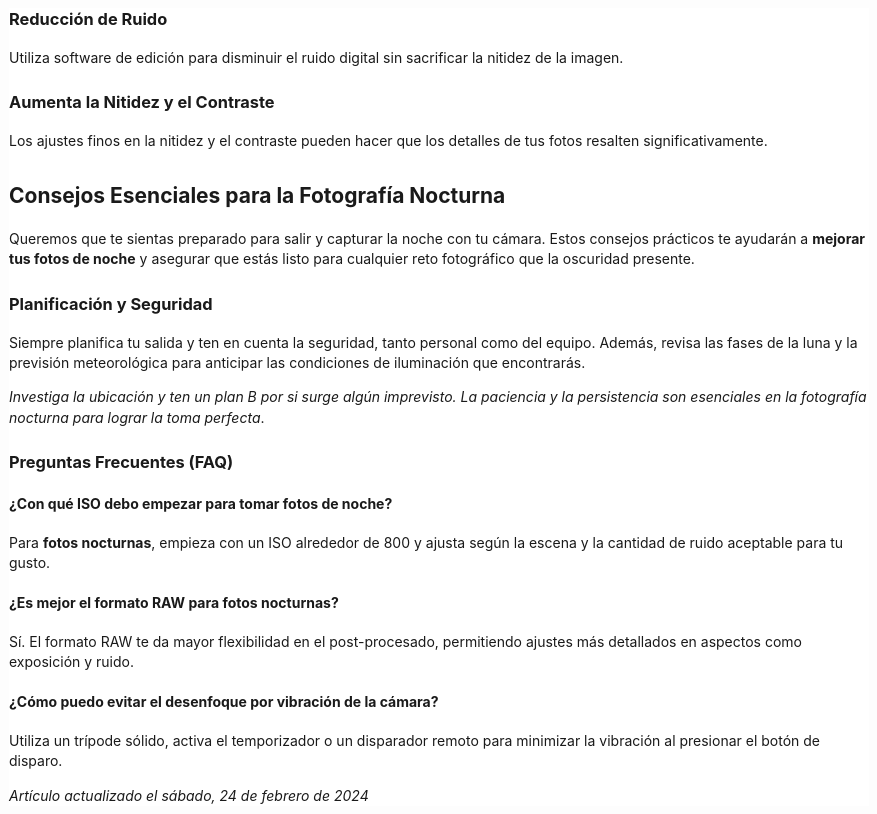### Reducción de Ruido
Utiliza software de edición para disminuir el ruido digital sin sacrificar la nitidez de la imagen.

### Aumenta la Nitidez y el Contraste
Los ajustes finos en la nitidez y el contraste pueden hacer que los detalles de tus fotos resalten significativamente.

## Consejos Esenciales para la Fotografía Nocturna

Queremos que te sientas preparado para salir y capturar la noche con tu cámara. Estos consejos prácticos te ayudarán a **mejorar tus fotos de noche** y asegurar que estás listo para cualquier reto fotográfico que la oscuridad presente.

### Planificación y Seguridad
Siempre planifica tu salida y ten en cuenta la seguridad, tanto personal como del equipo. Además, revisa las fases de la luna y la previsión meteorológica para anticipar las condiciones de iluminación que encontrarás.

*Investiga la ubicación y ten un plan B por si surge algún imprevisto. La paciencia y la persistencia son esenciales en la fotografía nocturna para lograr la toma perfecta*.

### Preguntas Frecuentes (FAQ)
#### ¿Con qué ISO debo empezar para tomar fotos de noche?
Para **fotos nocturnas**, empieza con un ISO alrededor de 800 y ajusta según la escena y la cantidad de ruido aceptable para tu gusto.

#### ¿Es mejor el formato RAW para fotos nocturnas?
Sí. El formato RAW te da mayor flexibilidad en el post-procesado, permitiendo ajustes más detallados en aspectos como exposición y ruido.

#### ¿Cómo puedo evitar el desenfoque por vibración de la cámara?
Utiliza un trípode sólido, activa el temporizador o un disparador remoto para minimizar la vibración al presionar el botón de disparo.

_Artículo actualizado el sábado, 24 de febrero de 2024_
